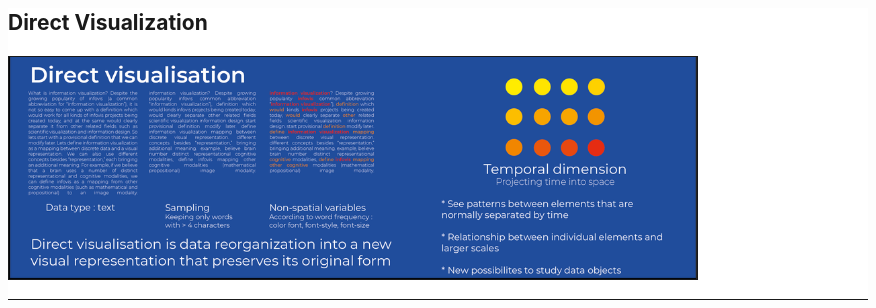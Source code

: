
## Direct Visualization

<img src="images/RE02_Manovich-PELLIER _04.png" alt="direct-viz" width = 80% height=auto border= 1px>

---



